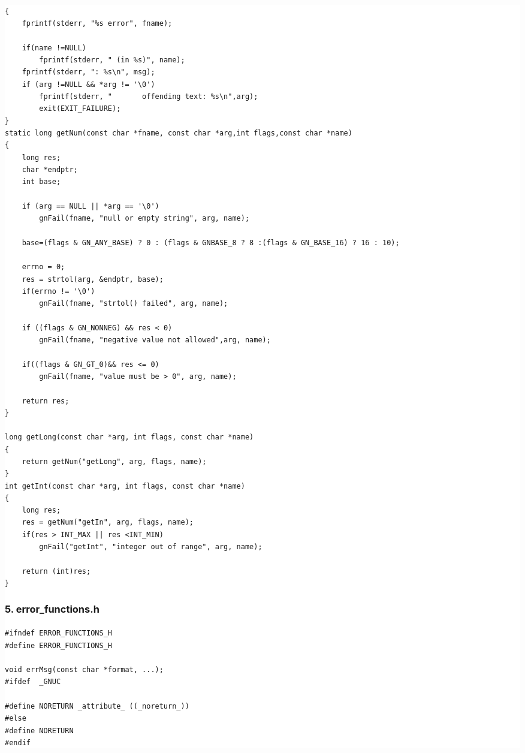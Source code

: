 ```
{
    fprintf(stderr, "%s error", fname);

    if(name !=NULL)
        fprintf(stderr, " (in %s)", name);
    fprintf(stderr, ": %s\n", msg);   
    if (arg !=NULL && *arg != '\0')
        fprintf(stderr, "       offending text: %s\n",arg);
        exit(EXIT_FAILURE);
}
static long getNum(const char *fname, const char *arg,int flags,const char *name)
{
    long res;
    char *endptr;
    int base;

    if (arg == NULL || *arg == '\0')
        gnFail(fname, "null or empty string", arg, name);
    
    base=(flags & GN_ANY_BASE) ? 0 : (flags & GNBASE_8 ? 8 :(flags & GN_BASE_16) ? 16 : 10);

    errno = 0;
    res = strtol(arg, &endptr, base);
    if(errno != '\0')
        gnFail(fname, "strtol() failed", arg, name);

    if ((flags & GN_NONNEG) && res < 0)
        gnFail(fname, "negative value not allowed",arg, name);
    
    if((flags & GN_GT_0)&& res <= 0)
        gnFail(fname, "value must be > 0", arg, name);
        
    return res;
}

long getLong(const char *arg, int flags, const char *name)
{
    return getNum("getLong", arg, flags, name);
}
int getInt(const char *arg, int flags, const char *name)
{
    long res;
    res = getNum("getIn", arg, flags, name);
    if(res > INT_MAX || res <INT_MIN)
        gnFail("getInt", "integer out of range", arg, name);
    
    return (int)res;
}
```
### 5. error_functions.h
```
#ifndef ERROR_FUNCTIONS_H
#define ERROR_FUNCTIONS_H

void errMsg(const char *format, ...);
#ifdef  _GNUC

#define NORETURN _attribute_ ((_noreturn_))
#else
#define NORETURN
#endif 

```